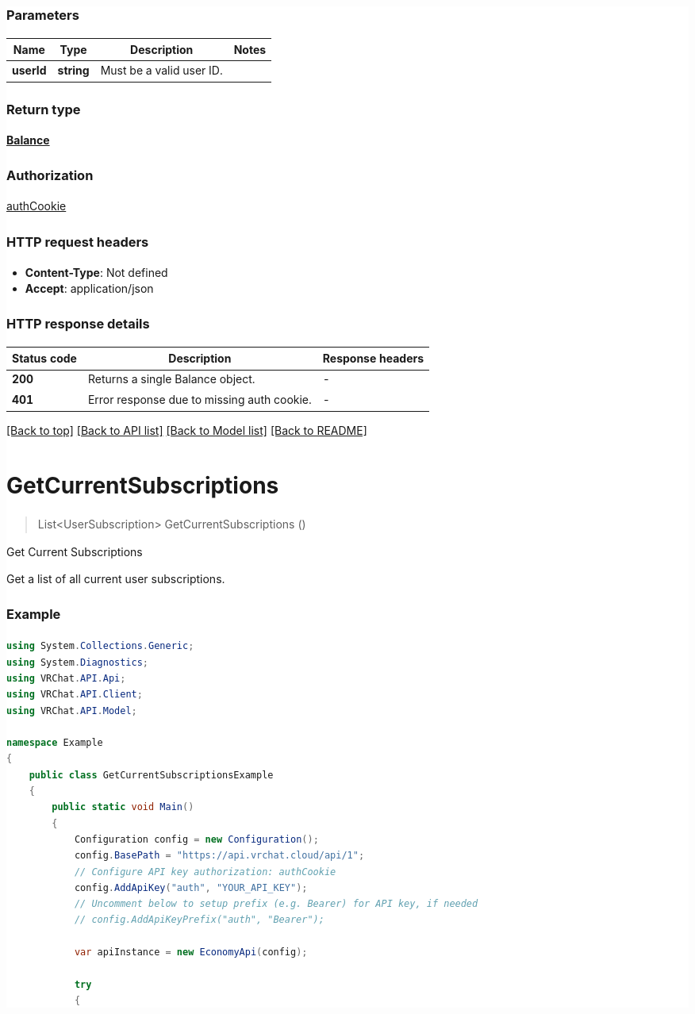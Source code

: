 ### Parameters

| Name | Type | Description | Notes |
|------|------|-------------|-------|
| **userId** | **string** | Must be a valid user ID. |  |

### Return type

[**Balance**](Balance.md)

### Authorization

[authCookie](../README.md#authCookie)

### HTTP request headers

 - **Content-Type**: Not defined
 - **Accept**: application/json


### HTTP response details
| Status code | Description | Response headers |
|-------------|-------------|------------------|
| **200** | Returns a single Balance object. |  -  |
| **401** | Error response due to missing auth cookie. |  -  |

[[Back to top]](#) [[Back to API list]](../README.md#documentation-for-api-endpoints) [[Back to Model list]](../README.md#documentation-for-models) [[Back to README]](../README.md)

<a name="getcurrentsubscriptions"></a>
# **GetCurrentSubscriptions**
> List&lt;UserSubscription&gt; GetCurrentSubscriptions ()

Get Current Subscriptions

Get a list of all current user subscriptions.

### Example
```csharp
using System.Collections.Generic;
using System.Diagnostics;
using VRChat.API.Api;
using VRChat.API.Client;
using VRChat.API.Model;

namespace Example
{
    public class GetCurrentSubscriptionsExample
    {
        public static void Main()
        {
            Configuration config = new Configuration();
            config.BasePath = "https://api.vrchat.cloud/api/1";
            // Configure API key authorization: authCookie
            config.AddApiKey("auth", "YOUR_API_KEY");
            // Uncomment below to setup prefix (e.g. Bearer) for API key, if needed
            // config.AddApiKeyPrefix("auth", "Bearer");

            var apiInstance = new EconomyApi(config);

            try
            {
```